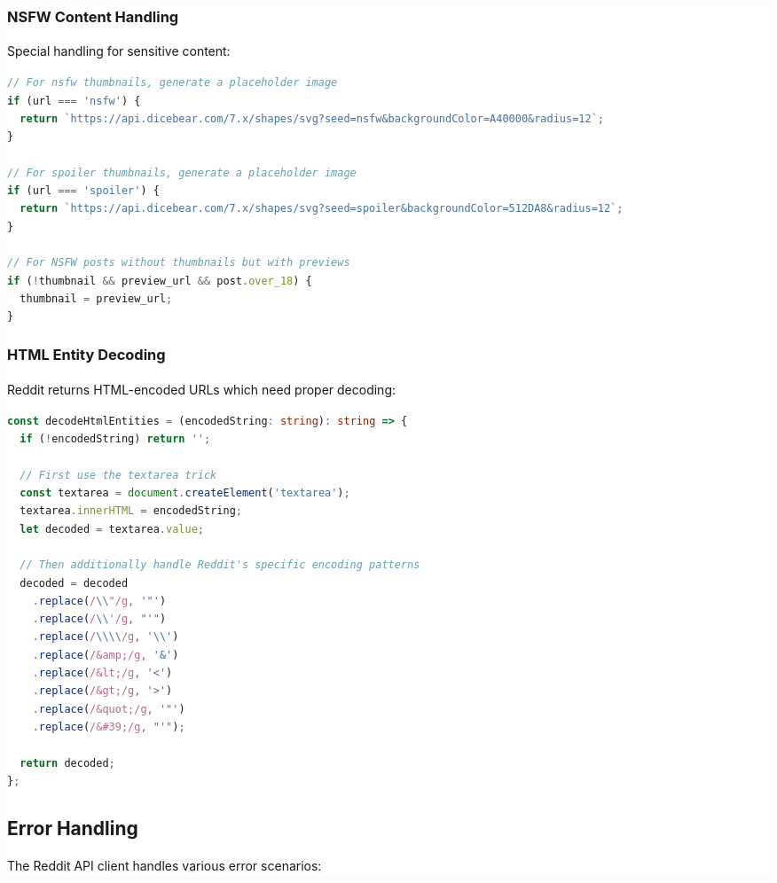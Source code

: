 ### NSFW Content Handling

Special handling for sensitive content:

```typescript
// For nsfw thumbnails, generate a placeholder image
if (url === 'nsfw') {
  return `https://api.dicebear.com/7.x/shapes/svg?seed=nsfw&backgroundColor=A40000&radius=12`;
}

// For spoiler thumbnails, generate a placeholder image
if (url === 'spoiler') {
  return `https://api.dicebear.com/7.x/shapes/svg?seed=spoiler&backgroundColor=512DA8&radius=12`;
}

// For NSFW posts without thumbnails but with previews
if (!thumbnail && preview_url && post.over_18) {
  thumbnail = preview_url;
}
```

### HTML Entity Decoding

Reddit returns HTML-encoded URLs which need proper decoding:

```typescript
const decodeHtmlEntities = (encodedString: string): string => {
  if (!encodedString) return '';
  
  // First use the textarea trick
  const textarea = document.createElement('textarea');
  textarea.innerHTML = encodedString;
  let decoded = textarea.value;
  
  // Then additionally handle Reddit's specific encoding patterns
  decoded = decoded
    .replace(/\\"/g, '"')
    .replace(/\\'/g, "'")
    .replace(/\\\\/g, '\\')
    .replace(/&amp;/g, '&')
    .replace(/&lt;/g, '<')
    .replace(/&gt;/g, '>')
    .replace(/&quot;/g, '"')
    .replace(/&#39;/g, "'");
  
  return decoded;
};
```

## Error Handling

The Reddit API client handles various error scenarios:
